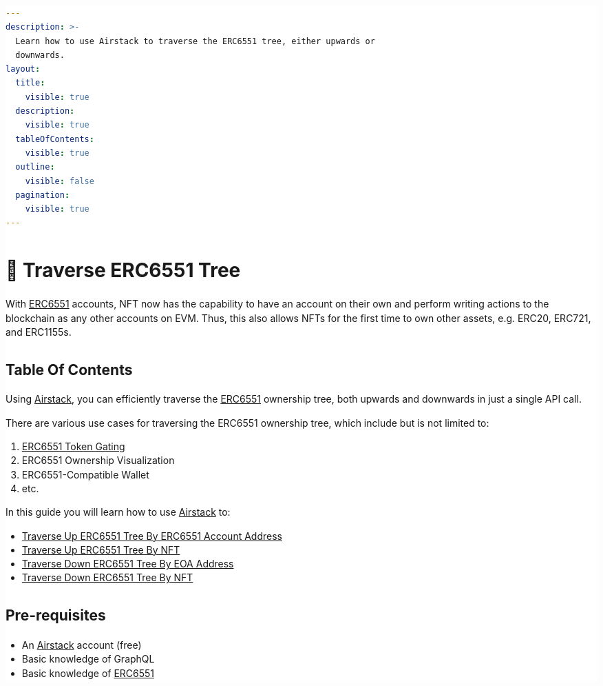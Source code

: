 ```yaml
---
description: >-
  Learn how to use Airstack to traverse the ERC6551 tree, either upwards or
  downwards.
layout:
  title:
    visible: true
  description:
    visible: true
  tableOfContents:
    visible: true
  outline:
    visible: false
  pagination:
    visible: true
---
```


# 🌲 Traverse ERC6551 Tree

With [ERC6551](https://eips.ethereum.org/EIPS/eip-6551) accounts, NFT now has the capability to have an account on their own and perform writing actions to the blockchain as any other accounts on EVM. Thus, this also allows NFTs for the first time to own other assets, e.g. ERC20, ERC721, and ERC1155s.

## Table Of Contents

Using [Airstack](https://airstack.xyz), you can efficiently traverse the [ERC6551](https://eips.ethereum.org/EIPS/eip-6551) ownership tree, both upwards and downwards in just a single API call.

There are various use cases for traversing the ERC6551 ownership tree, which include but is not limited to:

1. [ERC6551 Token Gating](token-gating.md)
2. ERC6551 Ownership Visualization
3. ERC6551-Compatible Wallet
4. etc.

In this guide you will learn how to use [Airstack](https://airstack.xyz) to:

* [Traverse Up ERC6551 Tree By ERC6551 Account Address](traverse-erc6551-tree.md#traverse-up-erc6551-tree-by-erc6551-account-address)
* [Traverse Up ERC6551 Tree By NFT](traverse-erc6551-tree.md#traverse-up-erc6551-tree-by-nft)
* [Traverse Down ERC6551 Tree By EOA Address](traverse-erc6551-tree.md#traverse-down-erc6551-tree-by-eoa-address)
* [Traverse Down ERC6551 Tree By NFT](traverse-erc6551-tree.md#traverse-down-erc6551-tree-by-nft)

## Pre-requisites

* An [Airstack](https://airstack.xyz/) account (free)
* Basic knowledge of GraphQL
* Basic knowledge of [ERC6551](https://eips.ethereum.org/EIPS/eip-6551)
